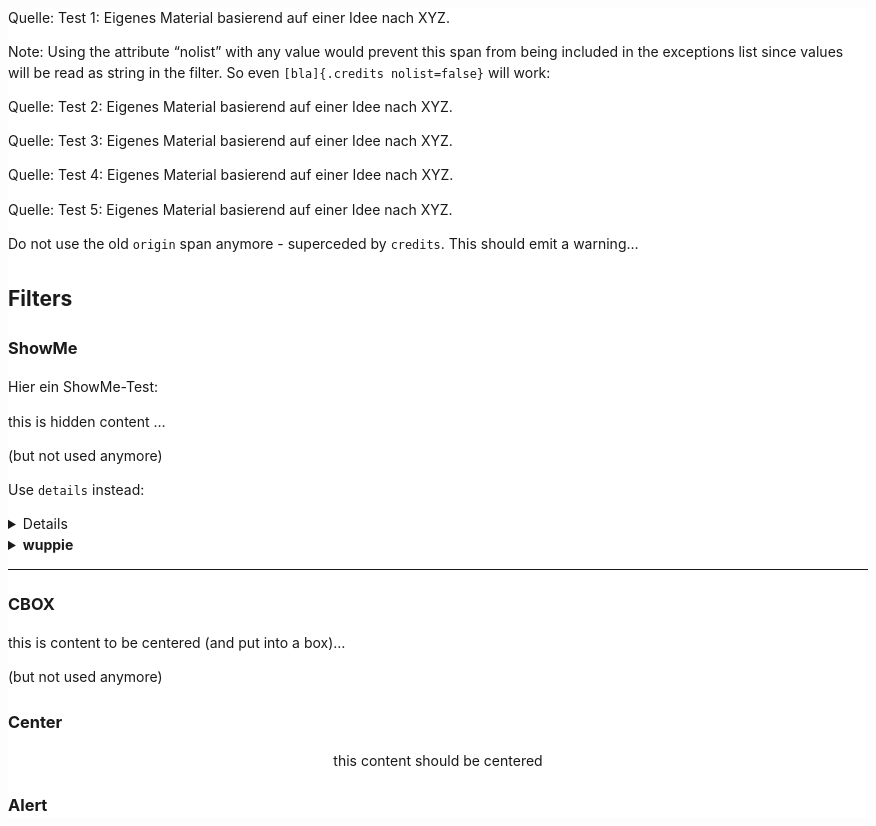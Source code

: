 Quelle: Test 1: Eigenes Material basierend auf einer Idee nach XYZ.

Note: Using the attribute “nolist” with any value would prevent this
span from being included in the exceptions list since values will be
read as string in the filter. So even `[bla]{.credits nolist=false}`
will work:

Quelle: Test 2: Eigenes Material basierend auf einer Idee nach XYZ.

Quelle: Test 3: Eigenes Material basierend auf einer Idee nach XYZ.

Quelle: Test 4: Eigenes Material basierend auf einer Idee nach XYZ.

Quelle: Test 5: Eigenes Material basierend auf einer Idee nach XYZ.

Do not use the old `origin` span anymore - superceded by `credits`.
<span class="origin">This should emit a warning…</span>

## Filters

### ShowMe

Hier ein ShowMe-Test:

<div class="showme">

this is hidden content …

</div>

(but not used anymore)

Use `details` instead:

<details></details>

<details><summary><strong>wuppie</strong></summary></details>

------------------------------------------------------------------------

### CBOX

<div class="cbox">

this is content to be centered (and put into a box)…

</div>

(but not used anymore)

### Center

<div align="center">

this content should be centered

</div>

### Alert


[^1]: sometime even more often
[^2]: lalalala